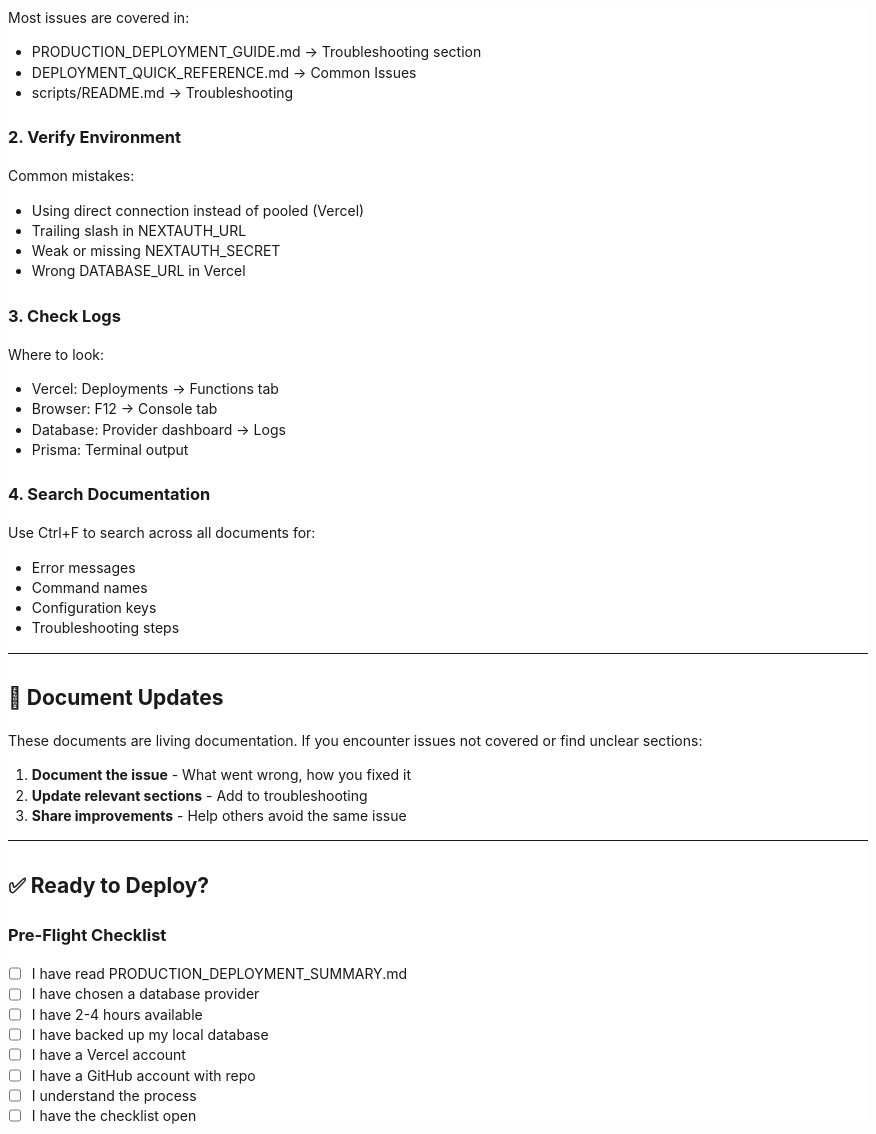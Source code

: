 Most issues are covered in:
- PRODUCTION_DEPLOYMENT_GUIDE.md → Troubleshooting section
- DEPLOYMENT_QUICK_REFERENCE.md → Common Issues
- scripts/README.md → Troubleshooting

### 2. Verify Environment

Common mistakes:
- Using direct connection instead of pooled (Vercel)
- Trailing slash in NEXTAUTH_URL
- Weak or missing NEXTAUTH_SECRET
- Wrong DATABASE_URL in Vercel

### 3. Check Logs

Where to look:
- Vercel: Deployments → Functions tab
- Browser: F12 → Console tab
- Database: Provider dashboard → Logs
- Prisma: Terminal output

### 4. Search Documentation

Use Ctrl+F to search across all documents for:
- Error messages
- Command names
- Configuration keys
- Troubleshooting steps

---

## 📝 Document Updates

These documents are living documentation. If you encounter issues not covered or find unclear sections:

1. **Document the issue** - What went wrong, how you fixed it
2. **Update relevant sections** - Add to troubleshooting
3. **Share improvements** - Help others avoid the same issue

---

## ✅ Ready to Deploy?

### Pre-Flight Checklist

- [ ] I have read PRODUCTION_DEPLOYMENT_SUMMARY.md
- [ ] I have chosen a database provider
- [ ] I have 2-4 hours available
- [ ] I have backed up my local database
- [ ] I have a Vercel account
- [ ] I have a GitHub account with repo
- [ ] I understand the process
- [ ] I have the checklist open
